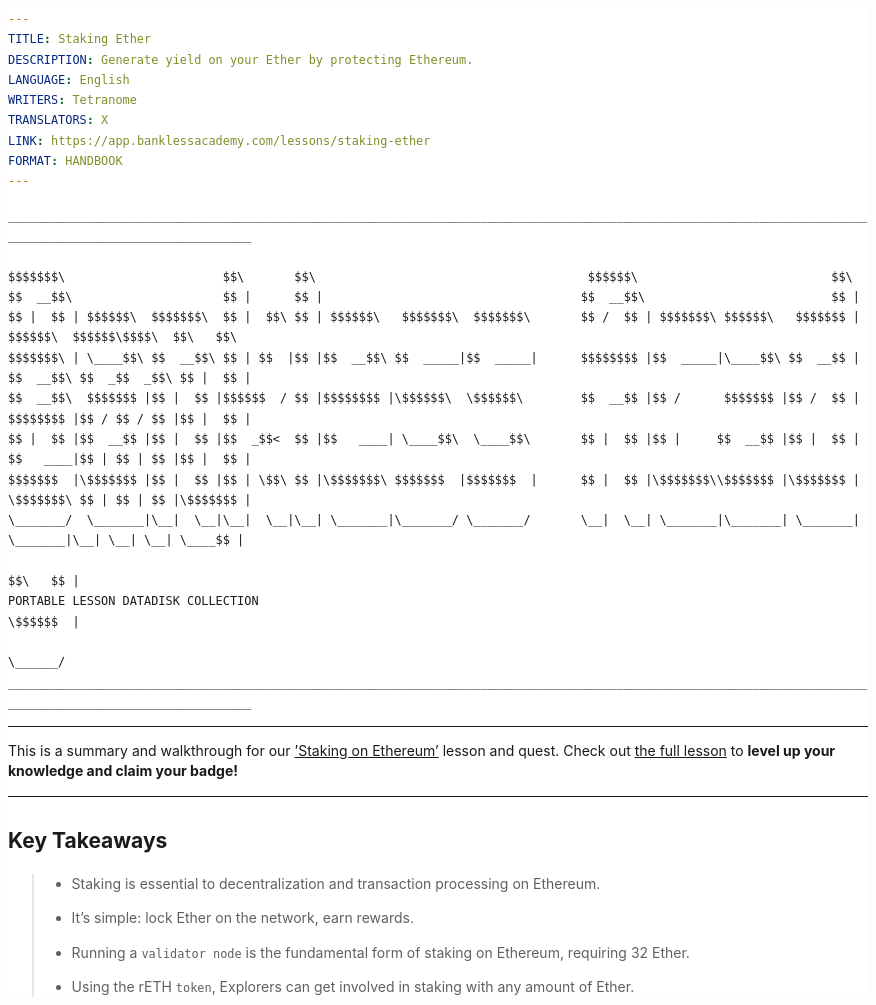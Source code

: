 ```yaml
---
TITLE: Staking Ether
DESCRIPTION: Generate yield on your Ether by protecting Ethereum.
LANGUAGE: English
WRITERS: Tetranome
TRANSLATORS: X
LINK: https://app.banklessacademy.com/lessons/staking-ether
FORMAT: HANDBOOK
---
```


```
__________________________________________________________________________________________________________________________________________________________

$$$$$$$\                      $$\       $$\                                      $$$$$$\                           $$\                                   
$$  __$$\                     $$ |      $$ |                                    $$  __$$\                          $$ |                                  
$$ |  $$ | $$$$$$\  $$$$$$$\  $$ |  $$\ $$ | $$$$$$\   $$$$$$$\  $$$$$$$\       $$ /  $$ | $$$$$$$\ $$$$$$\   $$$$$$$ | $$$$$$\  $$$$$$\$$$$\  $$\   $$\ 
$$$$$$$\ | \____$$\ $$  __$$\ $$ | $$  |$$ |$$  __$$\ $$  _____|$$  _____|      $$$$$$$$ |$$  _____|\____$$\ $$  __$$ |$$  __$$\ $$  _$$  _$$\ $$ |  $$ |
$$  __$$\  $$$$$$$ |$$ |  $$ |$$$$$$  / $$ |$$$$$$$$ |\$$$$$$\  \$$$$$$\        $$  __$$ |$$ /      $$$$$$$ |$$ /  $$ |$$$$$$$$ |$$ / $$ / $$ |$$ |  $$ |
$$ |  $$ |$$  __$$ |$$ |  $$ |$$  _$$<  $$ |$$   ____| \____$$\  \____$$\       $$ |  $$ |$$ |     $$  __$$ |$$ |  $$ |$$   ____|$$ | $$ | $$ |$$ |  $$ |
$$$$$$$  |\$$$$$$$ |$$ |  $$ |$$ | \$$\ $$ |\$$$$$$$\ $$$$$$$  |$$$$$$$  |      $$ |  $$ |\$$$$$$$\\$$$$$$$ |\$$$$$$$ |\$$$$$$$\ $$ | $$ | $$ |\$$$$$$$ |
\_______/  \_______|\__|  \__|\__|  \__|\__| \_______|\_______/ \_______/       \__|  \__| \_______|\_______| \_______| \_______|\__| \__| \__| \____$$ |
                                                                                                                                               $$\   $$ |
PORTABLE LESSON DATADISK COLLECTION                                                                                                            \$$$$$$  |
                                                                                                                                                \______/
__________________________________________________________________________________________________________________________________________________________
```

---

This is a summary and walkthrough for our [’Staking on Ethereum’](https://app.banklessacademy.com/lessons/staking-on-ethereum) lesson and quest. Check out [the full lesson](https://app.banklessacademy.com/lessons/staking-on-ethereum) to **level up your knowledge and claim your badge!**

---

## Key Takeaways

> - Staking is essential to decentralization and transaction processing on Ethereum.
>
> - It’s simple: lock Ether on the network, earn rewards.
>
> - Running a `validator node` is the fundamental form of staking on Ethereum, requiring 32 Ether.
>
> - Using the rETH `token`, Explorers can get involved in staking with any amount of Ether.

